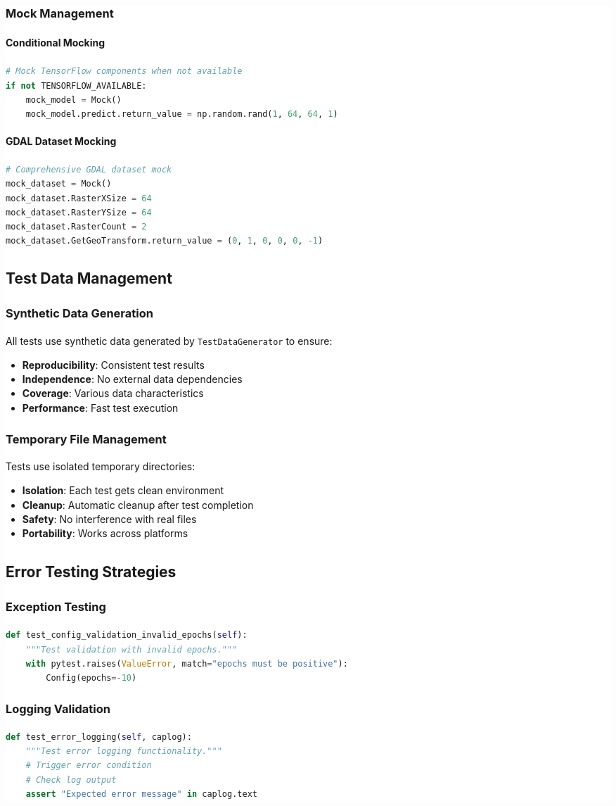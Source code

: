 ### Mock Management

#### Conditional Mocking
```python
# Mock TensorFlow components when not available
if not TENSORFLOW_AVAILABLE:
    mock_model = Mock()
    mock_model.predict.return_value = np.random.rand(1, 64, 64, 1)
```

#### GDAL Dataset Mocking
```python
# Comprehensive GDAL dataset mock
mock_dataset = Mock()
mock_dataset.RasterXSize = 64
mock_dataset.RasterYSize = 64
mock_dataset.RasterCount = 2
mock_dataset.GetGeoTransform.return_value = (0, 1, 0, 0, 0, -1)
```

## Test Data Management

### Synthetic Data Generation
All tests use synthetic data generated by `TestDataGenerator` to ensure:
- **Reproducibility**: Consistent test results
- **Independence**: No external data dependencies
- **Coverage**: Various data characteristics
- **Performance**: Fast test execution

### Temporary File Management
Tests use isolated temporary directories:
- **Isolation**: Each test gets clean environment
- **Cleanup**: Automatic cleanup after test completion
- **Safety**: No interference with real files
- **Portability**: Works across platforms

## Error Testing Strategies

### Exception Testing
```python
def test_config_validation_invalid_epochs(self):
    """Test validation with invalid epochs."""
    with pytest.raises(ValueError, match="epochs must be positive"):
        Config(epochs=-10)
```

### Logging Validation
```python
def test_error_logging(self, caplog):
    """Test error logging functionality."""
    # Trigger error condition
    # Check log output
    assert "Expected error message" in caplog.text
```
